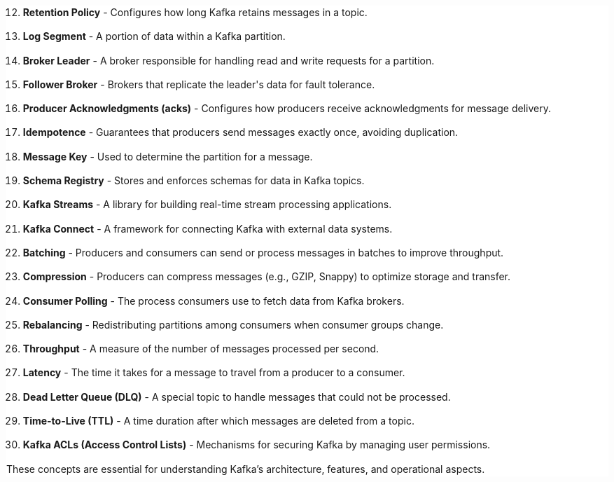 12. **Retention Policy** - Configures how long Kafka retains messages in a topic.

13. **Log Segment** - A portion of data within a Kafka partition.

14. **Broker Leader** - A broker responsible for handling read and write requests for a partition.

15. **Follower Broker** - Brokers that replicate the leader's data for fault tolerance.

16. **Producer Acknowledgments (acks)** - Configures how producers receive acknowledgments for message delivery.

17. **Idempotence** - Guarantees that producers send messages exactly once, avoiding duplication.

18. **Message Key** - Used to determine the partition for a message.

19. **Schema Registry** - Stores and enforces schemas for data in Kafka topics.

20. **Kafka Streams** - A library for building real-time stream processing applications.

21. **Kafka Connect** - A framework for connecting Kafka with external data systems.

22. **Batching** - Producers and consumers can send or process messages in batches to improve throughput.

23. **Compression** - Producers can compress messages (e.g., GZIP, Snappy) to optimize storage and transfer.

24. **Consumer Polling** - The process consumers use to fetch data from Kafka brokers.

25. **Rebalancing** - Redistributing partitions among consumers when consumer groups change.

26. **Throughput** - A measure of the number of messages processed per second.

27. **Latency** - The time it takes for a message to travel from a producer to a consumer.

28. **Dead Letter Queue (DLQ)** - A special topic to handle messages that could not be processed.

29. **Time-to-Live (TTL)** - A time duration after which messages are deleted from a topic.

30. **Kafka ACLs (Access Control Lists)** - Mechanisms for securing Kafka by managing user permissions. 

These concepts are essential for understanding Kafka’s architecture, features, and operational aspects.
